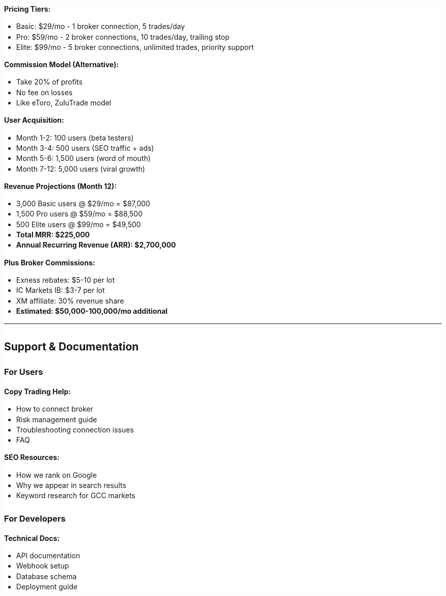 **Pricing Tiers:**
- Basic: $29/mo - 1 broker connection, 5 trades/day
- Pro: $59/mo - 2 broker connections, 10 trades/day, trailing stop
- Elite: $99/mo - 5 broker connections, unlimited trades, priority support

**Commission Model (Alternative):**
- Take 20% of profits
- No fee on losses
- Like eToro, ZuluTrade model

**User Acquisition:**
- Month 1-2: 100 users (beta testers)
- Month 3-4: 500 users (SEO traffic + ads)
- Month 5-6: 1,500 users (word of mouth)
- Month 7-12: 5,000 users (viral growth)

**Revenue Projections (Month 12):**
- 3,000 Basic users @ $29/mo = $87,000
- 1,500 Pro users @ $59/mo = $88,500
- 500 Elite users @ $99/mo = $49,500
- **Total MRR: $225,000**
- **Annual Recurring Revenue (ARR): $2,700,000**

**Plus Broker Commissions:**
- Exness rebates: $5-10 per lot
- IC Markets IB: $3-7 per lot
- XM affiliate: 30% revenue share
- **Estimated: $50,000-100,000/mo additional**

---

## Support & Documentation

### For Users

**Copy Trading Help:**
- How to connect broker
- Risk management guide
- Troubleshooting connection issues
- FAQ

**SEO Resources:**
- How we rank on Google
- Why we appear in search results
- Keyword research for GCC markets

### For Developers

**Technical Docs:**
- API documentation
- Webhook setup
- Database schema
- Deployment guide
